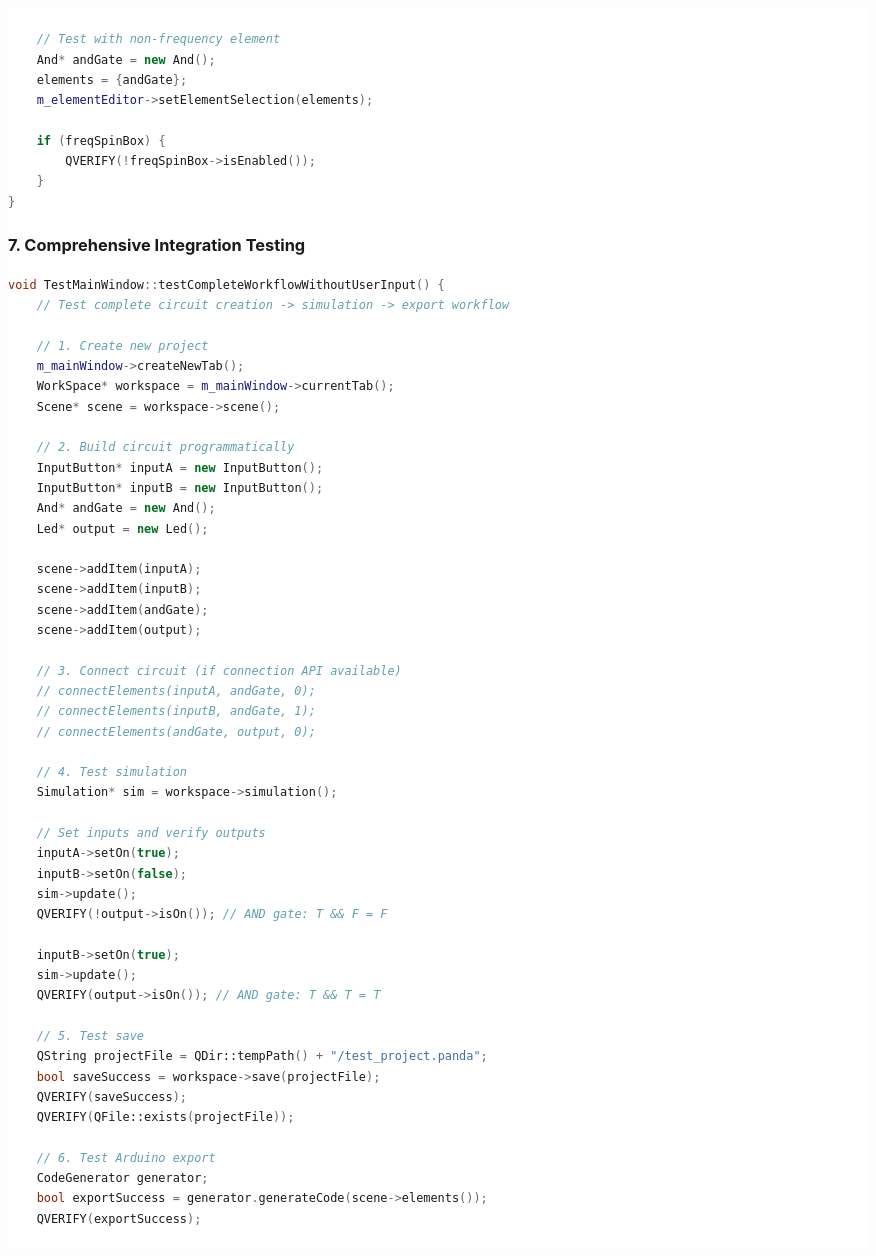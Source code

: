 ```cpp
    
    // Test with non-frequency element
    And* andGate = new And();
    elements = {andGate};
    m_elementEditor->setElementSelection(elements);
    
    if (freqSpinBox) {
        QVERIFY(!freqSpinBox->isEnabled());
    }
}
```

### 7. **Comprehensive Integration Testing**

```cpp
void TestMainWindow::testCompleteWorkflowWithoutUserInput() {
    // Test complete circuit creation -> simulation -> export workflow
    
    // 1. Create new project
    m_mainWindow->createNewTab();
    WorkSpace* workspace = m_mainWindow->currentTab();
    Scene* scene = workspace->scene();
    
    // 2. Build circuit programmatically
    InputButton* inputA = new InputButton();
    InputButton* inputB = new InputButton();
    And* andGate = new And();
    Led* output = new Led();
    
    scene->addItem(inputA);
    scene->addItem(inputB);
    scene->addItem(andGate);
    scene->addItem(output);
    
    // 3. Connect circuit (if connection API available)
    // connectElements(inputA, andGate, 0);
    // connectElements(inputB, andGate, 1);
    // connectElements(andGate, output, 0);
    
    // 4. Test simulation
    Simulation* sim = workspace->simulation();
    
    // Set inputs and verify outputs
    inputA->setOn(true);
    inputB->setOn(false);
    sim->update();
    QVERIFY(!output->isOn()); // AND gate: T && F = F
    
    inputB->setOn(true);
    sim->update();
    QVERIFY(output->isOn()); // AND gate: T && T = T
    
    // 5. Test save
    QString projectFile = QDir::tempPath() + "/test_project.panda";
    bool saveSuccess = workspace->save(projectFile);
    QVERIFY(saveSuccess);
    QVERIFY(QFile::exists(projectFile));
    
    // 6. Test Arduino export
    CodeGenerator generator;
    bool exportSuccess = generator.generateCode(scene->elements());
    QVERIFY(exportSuccess);
    
```